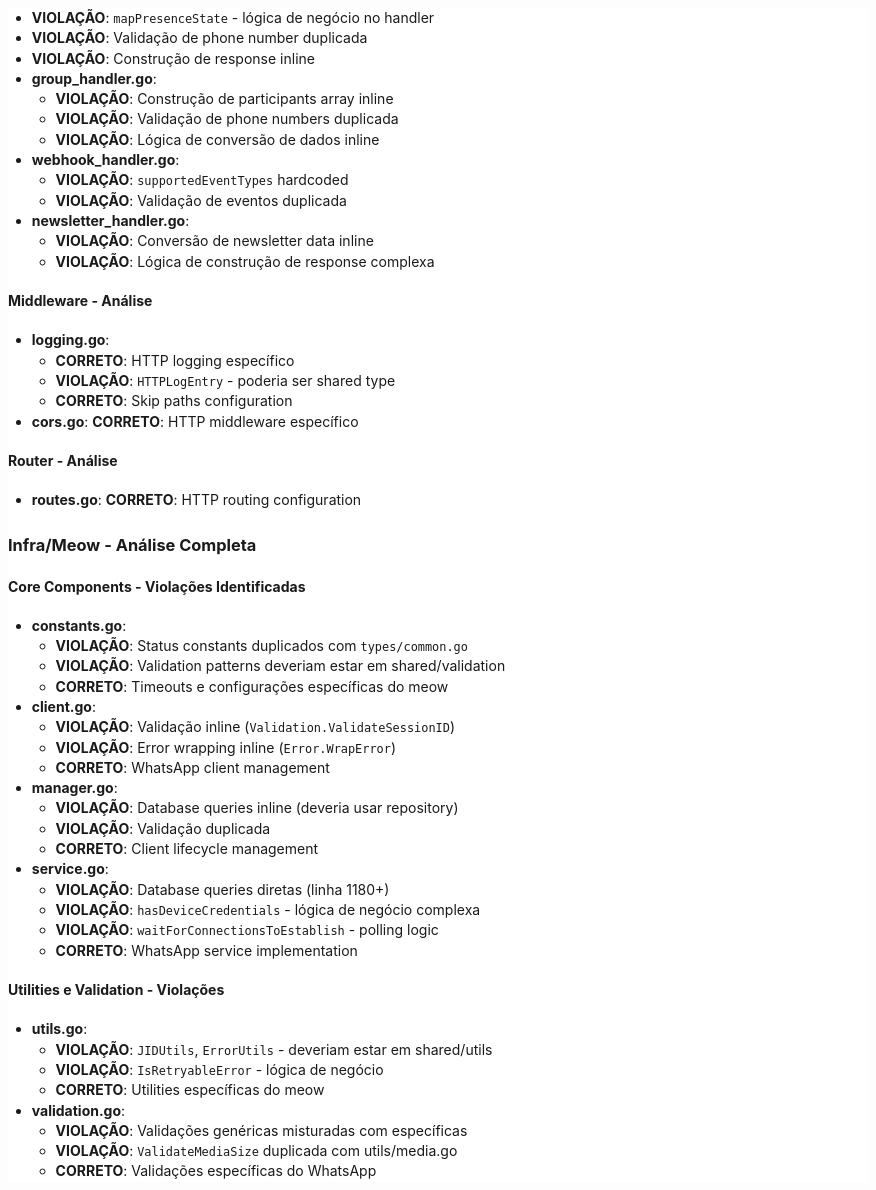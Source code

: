   - **VIOLAÇÃO**: `mapPresenceState` - lógica de negócio no handler
  - **VIOLAÇÃO**: Validação de phone number duplicada
  - **VIOLAÇÃO**: Construção de response inline
- **group_handler.go**:
  - **VIOLAÇÃO**: Construção de participants array inline
  - **VIOLAÇÃO**: Validação de phone numbers duplicada
  - **VIOLAÇÃO**: Lógica de conversão de dados inline
- **webhook_handler.go**:
  - **VIOLAÇÃO**: `supportedEventTypes` hardcoded
  - **VIOLAÇÃO**: Validação de eventos duplicada
- **newsletter_handler.go**:
  - **VIOLAÇÃO**: Conversão de newsletter data inline
  - **VIOLAÇÃO**: Lógica de construção de response complexa

#### **Middleware - Análise**
- **logging.go**:
  - **CORRETO**: HTTP logging específico
  - **VIOLAÇÃO**: `HTTPLogEntry` - poderia ser shared type
  - **CORRETO**: Skip paths configuration
- **cors.go**: **CORRETO**: HTTP middleware específico

#### **Router - Análise**
- **routes.go**: **CORRETO**: HTTP routing configuration

### Infra/Meow - Análise Completa

#### **Core Components - Violações Identificadas**
- **constants.go**:
  - **VIOLAÇÃO**: Status constants duplicados com `types/common.go`
  - **VIOLAÇÃO**: Validation patterns deveriam estar em shared/validation
  - **CORRETO**: Timeouts e configurações específicas do meow
- **client.go**:
  - **VIOLAÇÃO**: Validação inline (`Validation.ValidateSessionID`)
  - **VIOLAÇÃO**: Error wrapping inline (`Error.WrapError`)
  - **CORRETO**: WhatsApp client management
- **manager.go**:
  - **VIOLAÇÃO**: Database queries inline (deveria usar repository)
  - **VIOLAÇÃO**: Validação duplicada
  - **CORRETO**: Client lifecycle management
- **service.go**:
  - **VIOLAÇÃO**: Database queries diretas (linha 1180+)
  - **VIOLAÇÃO**: `hasDeviceCredentials` - lógica de negócio complexa
  - **VIOLAÇÃO**: `waitForConnectionsToEstablish` - polling logic
  - **CORRETO**: WhatsApp service implementation

#### **Utilities e Validation - Violações**
- **utils.go**:
  - **VIOLAÇÃO**: `JIDUtils`, `ErrorUtils` - deveriam estar em shared/utils
  - **VIOLAÇÃO**: `IsRetryableError` - lógica de negócio
  - **CORRETO**: Utilities específicas do meow
- **validation.go**:
  - **VIOLAÇÃO**: Validações genéricas misturadas com específicas
  - **VIOLAÇÃO**: `ValidateMediaSize` duplicada com utils/media.go
  - **CORRETO**: Validações específicas do WhatsApp
